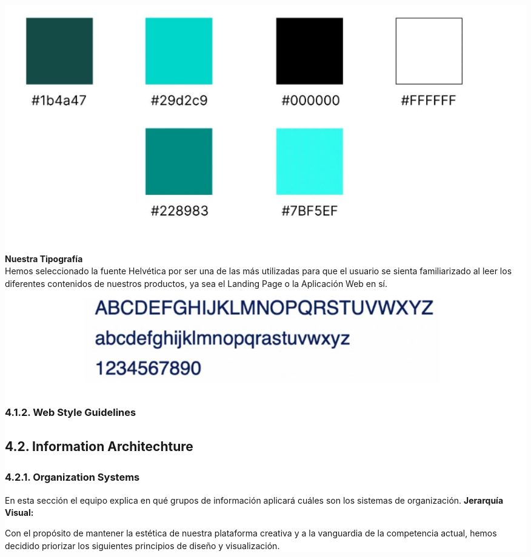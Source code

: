 <img src="Img/colores.png" width="800"/>
</p>
<b>Nuestra Tipografía</b><br>
Hemos seleccionado la fuente Helvética por ser una de las más utilizadas para que el usuario se sienta familiarizado al leer los diferentes contenidos de nuestros productos, ya sea el Landing Page o la Aplicación Web en sí.
<br>
<p align= Center>
<img src="Img/Typografia.png" width="600"/>
</p>

### 4.1.2. Web Style Guidelines


## 4.2. Information Architechture

### 4.2.1. Organization Systems
En esta sección el equipo explica en qué grupos de información aplicará cuáles son los sistemas de organización.
<b>Jerarquía Visual:</b>
 
Con el propósito de mantener la estética de nuestra plataforma creativa y a la vanguardia de la competencia actual, hemos decidido priorizar los siguientes principios de diseño y visualización.
 